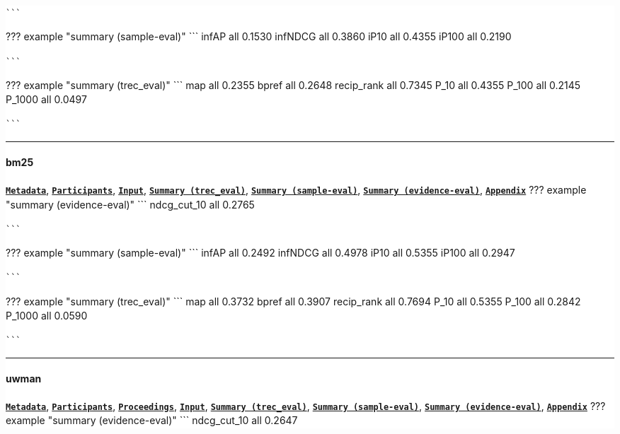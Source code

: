 	```
??? example "summary (sample-eval)"
	```
	infAP 			 all 0.1530 
	infNDCG 		 all 0.3860 
	iP10 			 all 0.4355 
	iP100 			 all 0.2190 

	```
??? example "summary (trec_eval)"
	```
	map 			 all 0.2355 
	bpref 			 all 0.2648 
	recip_rank 		 all 0.7345 
	P_10 			 all 0.4355 
	P_100 			 all 0.2145 
	P_1000 			 all 0.0497 

	```
---
#### bm25 
[**`Metadata`**](./runs.md#bm25), [**`Participants`**](./participants.md#ascfda), [**`Input`**](https://trec.nist.gov/results/trec29/pm/input.bm25.gz), [**`Summary (trec_eval)`**](https://trec.nist.gov/results/trec29/pm/summary.treceval.bm25), [**`Summary (sample-eval)`**](https://trec.nist.gov/results/trec29/pm/summary.sample-eval.bm25), [**`Summary (evidence-eval)`**](https://trec.nist.gov/results/trec29/pm/summary.evidence-eval.bm25), [**`Appendix`**](https://trec.nist.gov/pubs/trec29/appendices/pm/bm25.pdf)
??? example "summary (evidence-eval)"
	```
	ndcg_cut_10 	 all 0.2765 

	```
??? example "summary (sample-eval)"
	```
	infAP 			 all 0.2492 
	infNDCG 		 all 0.4978 
	iP10 			 all 0.5355 
	iP100 			 all 0.2947 

	```
??? example "summary (trec_eval)"
	```
	map 			 all 0.3732 
	bpref 			 all 0.3907 
	recip_rank 		 all 0.7694 
	P_10 			 all 0.5355 
	P_100 			 all 0.2842 
	P_1000 			 all 0.0590 

	```
---
#### uwman 
[**`Metadata`**](./runs.md#uwman), [**`Participants`**](./participants.md#mrg_uwaterloo), [**`Proceedings`**](./proceedings.md#mrg-uwaterloo-participation-in-the-trec-2020-precision-medicine-track), [**`Input`**](https://trec.nist.gov/results/trec29/pm/input.uwman.gz), [**`Summary (trec_eval)`**](https://trec.nist.gov/results/trec29/pm/summary.treceval.uwman), [**`Summary (sample-eval)`**](https://trec.nist.gov/results/trec29/pm/summary.sample-eval.uwman), [**`Summary (evidence-eval)`**](https://trec.nist.gov/results/trec29/pm/summary.evidence-eval.uwman), [**`Appendix`**](https://trec.nist.gov/pubs/trec29/appendices/pm/uwman.pdf)
??? example "summary (evidence-eval)"
	```
	ndcg_cut_10 	 all 0.2647 
